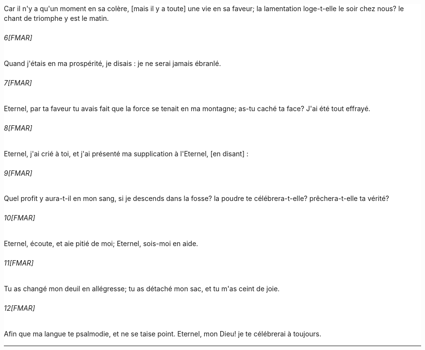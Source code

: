 Car il n'y a qu'un moment en sa colère, [mais il y a toute] une vie en sa faveur; la lamentation loge-t-elle le soir chez nous? le chant de triomphe y est le matin.
###### 6[FMAR]
Quand j'étais en ma prospérité, je disais : je ne serai jamais ébranlé.
###### 7[FMAR]
Eternel, par ta faveur tu avais fait que la force se tenait en ma montagne; as-tu caché ta face? J'ai été tout effrayé.
###### 8[FMAR]
Eternel, j'ai crié à toi, et j'ai présenté ma supplication à l'Eternel, [en disant] :
###### 9[FMAR]
Quel profit y aura-t-il en mon sang, si je descends dans la fosse? la poudre te célébrera-t-elle? prêchera-t-elle ta vérité?
###### 10[FMAR]
Eternel, écoute, et aie pitié de moi; Eternel, sois-moi en aide.
###### 11[FMAR]
Tu as changé mon deuil en allégresse; tu as détaché mon sac, et tu m'as ceint de joie.
###### 12[FMAR]
Afin que ma langue te psalmodie, et ne se taise point. Eternel, mon Dieu! je te célébrerai à toujours.

---
